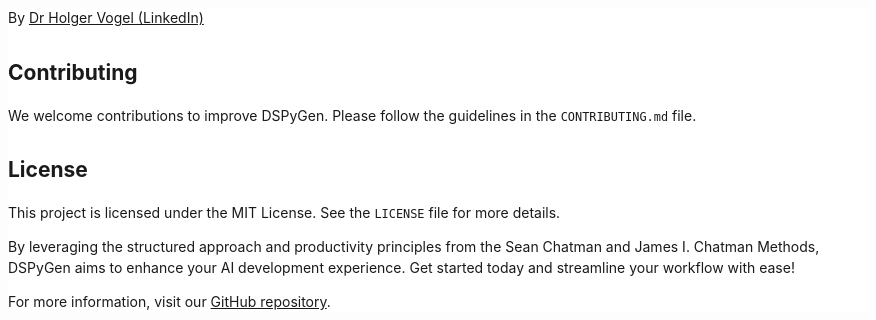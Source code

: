 By [Dr Holger Vogel (LinkedIn)](https://www.linkedin.com/in/dr-holger-vogel-769aa295/)

## Contributing

We welcome contributions to improve DSPyGen. Please follow the guidelines in the `CONTRIBUTING.md` file.

## License

This project is licensed under the MIT License. See the `LICENSE` file for more details.

By leveraging the structured approach and productivity principles from the Sean Chatman and James I. Chatman Methods, DSPyGen aims to enhance your AI development experience. Get started today and streamline your workflow with ease!

For more information, visit our [GitHub repository](https://github.com/seanchatmangpt/dspygen).